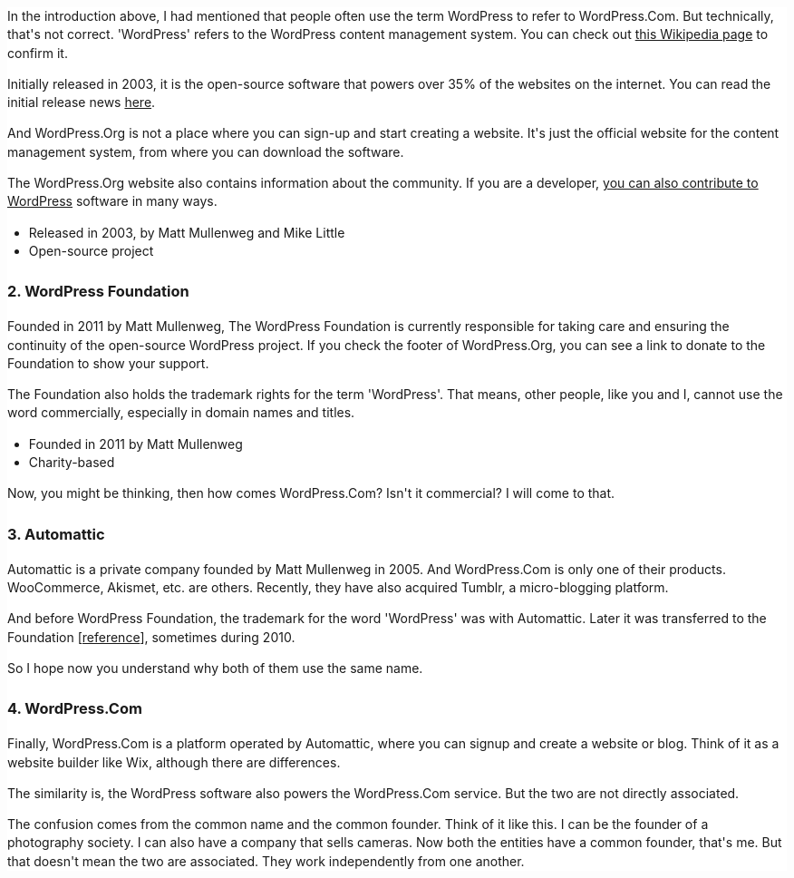 In the introduction above, I had mentioned that people often use the term WordPress to refer to WordPress.Com. But technically, that's not correct. 'WordPress' refers to the WordPress content management system. You can check out [this Wikipedia page](https://en.wikipedia.org/wiki/WordPress) to confirm it.

Initially released in 2003, it is the open-source software that powers over 35% of the websites on the internet. You can read the initial release news [here](https://wordpress.org/news/2003/05/wordpress-now-available/).

And WordPress.Org is not a place where you can sign-up and start creating a website. It's just the official website for the content management system, from where you can download the software.

The WordPress.Org website also contains information about the community. If you are a developer, [you can also contribute to WordPress](https://make.wordpress.org/core/) software in many ways.

- Released in 2003, by Matt Mullenweg and Mike Little
- Open-source project

### 2. WordPress Foundation

Founded in 2011 by Matt Mullenweg, The WordPress Foundation is currently responsible for taking care and ensuring the continuity of the open-source WordPress project. If you check the footer of WordPress.Org, you can see a link to donate to the Foundation to show your support.

The Foundation also holds the trademark rights for the term 'WordPress'. That means, other people, like you and I, cannot use the word commercially, especially in domain names and titles.

- Founded in 2011 by Matt Mullenweg
- Charity-based

Now, you might be thinking, then how comes WordPress.Com? Isn't it commercial? I will come to that.

### 3. Automattic

Automattic is a private company founded by Matt Mullenweg in 2005. And WordPress.Com is only one of their products. WooCommerce, Akismet, etc. are others. Recently, they have also acquired Tumblr, a micro-blogging platform.

And before WordPress Foundation, the trademark for the word 'WordPress' was with Automattic. Later it was transferred to the Foundation [[reference](https://wordpressfoundation.org/2010/trademark/)], sometimes during 2010.

So I hope now you understand why both of them use the same name.

### 4. WordPress.Com

Finally, WordPress.Com is a platform operated by Automattic, where you can signup and create a website or blog. Think of it as a website builder like Wix, although there are differences.

The similarity is, the WordPress software also powers the WordPress.Com service. But the two are not directly associated.

The confusion comes from the common name and the common founder. Think of it like this. I can be the founder of a photography society. I can also have a company that sells cameras. Now both the entities have a common founder, that's me. But that doesn't mean the two are associated. They work independently from one another.
